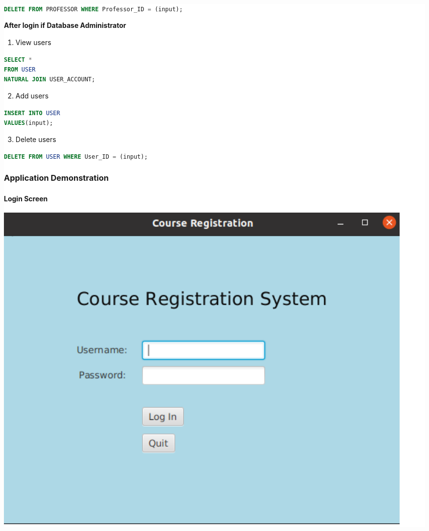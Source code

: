```sql
DELETE FROM PROFESSOR WHERE Professor_ID = (input);
```
**After login if Database Administrator**
1. View users
```sql
SELECT *
FROM USER
NATURAL JOIN USER_ACCOUNT;
```
2. Add users
```sql
INSERT INTO USER
VALUES(input);
```
3. Delete users
```sql
DELETE FROM USER WHERE User_ID = (input);
```
### Application Demonstration
#### Login Screen

![image](https://github.com/nasif-mahmood/University-Course-Registration-DBMS/blob/main/images/GUI1.png)